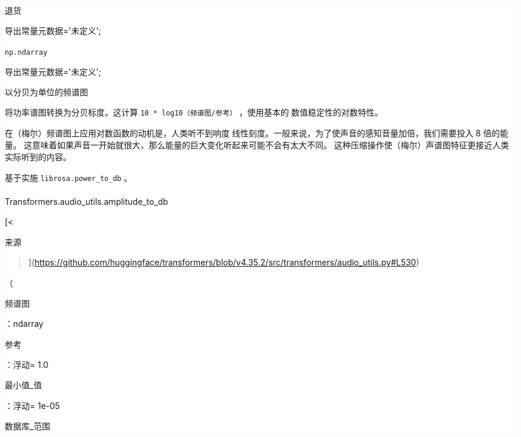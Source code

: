 
退货


导出常量元数据='未定义';
 

`np.ndarray`


导出常量元数据='未定义';


以分贝为单位的频谱图


将功率谱图转换为分贝标度。这计算
 `10 * log10（频谱图/参考）`
 ，使用基本的
数值稳定性的对数特性。


在（梅尔）频谱图上应用对数函数的动机是，人类听不到响度
线性刻度。一般来说，为了使声音的感知音量加倍，我们需要投入 8 倍的能量。
这意味着如果声音一开始就很大，那么能量的巨大变化听起来可能不会有太大不同。
这种压缩操作使（梅尔）声谱图特征更接近人类实际听到的内容。


基于实施
 `librosa.power_to_db`
 。




#### 


Transformers.audio\_utils.amplitude\_to\_db


[<
 

 来源
 

 >](https://github.com/huggingface/transformers/blob/v4.35.2/src/transformers/audio_utils.py#L530)


（


 频谱图
 
 ：ndarray


参考
 
 ：浮动= 1.0


最小值\_值
 
 ：浮动= 1e-05


数据库\_范围
 